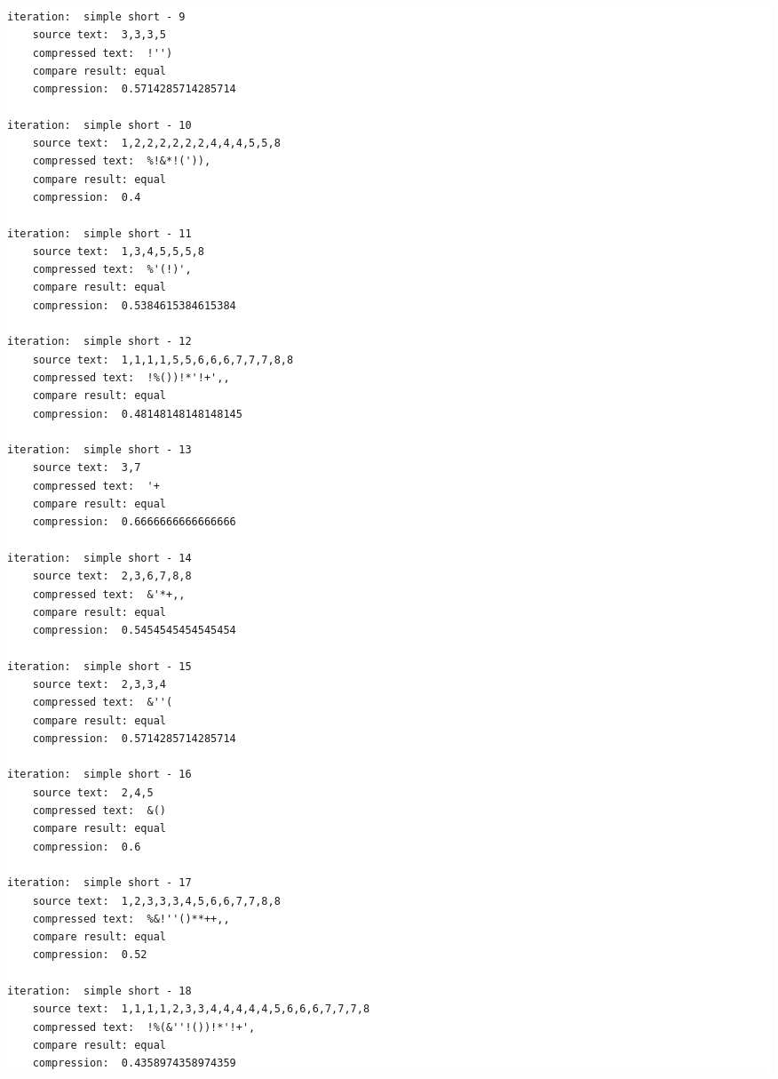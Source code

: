 	iteration:  simple short - 9 
		source text:  3,3,3,5 
		compressed text:  !'') 
		compare result: equal 
		compression:  0.5714285714285714 

	iteration:  simple short - 10 
		source text:  1,2,2,2,2,2,2,4,4,4,5,5,8 
		compressed text:  %!&*!(')), 
		compare result: equal 
		compression:  0.4 

	iteration:  simple short - 11 
		source text:  1,3,4,5,5,5,8 
		compressed text:  %'(!)', 
		compare result: equal 
		compression:  0.5384615384615384 

	iteration:  simple short - 12 
		source text:  1,1,1,1,5,5,6,6,6,7,7,7,8,8 
		compressed text:  !%())!*'!+',, 
		compare result: equal 
		compression:  0.48148148148148145 

	iteration:  simple short - 13 
		source text:  3,7 
		compressed text:  '+ 
		compare result: equal 
		compression:  0.6666666666666666 

	iteration:  simple short - 14 
		source text:  2,3,6,7,8,8 
		compressed text:  &'*+,, 
		compare result: equal 
		compression:  0.5454545454545454 

	iteration:  simple short - 15 
		source text:  2,3,3,4 
		compressed text:  &''( 
		compare result: equal 
		compression:  0.5714285714285714 

	iteration:  simple short - 16 
		source text:  2,4,5 
		compressed text:  &() 
		compare result: equal 
		compression:  0.6 

	iteration:  simple short - 17 
		source text:  1,2,3,3,3,4,5,6,6,7,7,8,8 
		compressed text:  %&!''()**++,, 
		compare result: equal 
		compression:  0.52 

	iteration:  simple short - 18 
		source text:  1,1,1,1,2,3,3,4,4,4,4,4,5,6,6,6,7,7,7,8 
		compressed text:  !%(&''!())!*'!+', 
		compare result: equal 
		compression:  0.4358974358974359 
